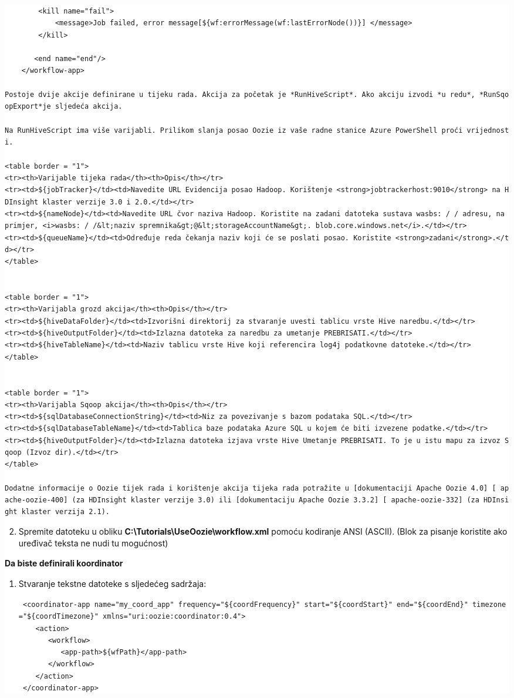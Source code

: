             <kill name="fail">
                <message>Job failed, error message[${wf:errorMessage(wf:lastErrorNode())}] </message>
            </kill>

           <end name="end"/>
        </workflow-app>

    Postoje dvije akcije definirane u tijeku rada. Akcija za početak je *RunHiveScript*. Ako akciju izvodi *u redu*, *RunSqoopExport*je sljedeća akcija.

    Na RunHiveScript ima više varijabli. Prilikom slanja posao Oozie iz vaše radne stanice Azure PowerShell proći vrijednosti.

    <table border = "1">
    <tr><th>Varijable tijeka rada</th><th>Opis</th></tr>
    <tr><td>${jobTracker}</td><td>Navedite URL Evidencija posao Hadoop. Korištenje <strong>jobtrackerhost:9010</strong> na HDInsight klaster verzije 3.0 i 2.0.</td></tr>
    <tr><td>${nameNode}</td><td>Navedite URL čvor naziva Hadoop. Koristite na zadani datoteka sustava wasbs: / / adresu, na primjer, <i>wasbs: / /&lt;naziv spremnika&gt;@&lt;storageAccountName&gt;. blob.core.windows.net</i>.</td></tr>
    <tr><td>${queueName}</td><td>Određuje reda čekanja naziv koji će se poslati posao. Koristite <strong>zadani</strong>.</td></tr>
    </table>


    <table border = "1">
    <tr><th>Varijabla grozd akcija</th><th>Opis</th></tr>
    <tr><td>${hiveDataFolder}</td><td>Izvorišni direktorij za stvaranje uvesti tablicu vrste Hive naredbu.</td></tr>
    <tr><td>${hiveOutputFolder}</td><td>Izlazna datoteka za naredbu za umetanje PREBRISATI.</td></tr>
    <tr><td>${hiveTableName}</td><td>Naziv tablicu vrste Hive koji referencira log4j podatkovne datoteke.</td></tr>
    </table>


    <table border = "1">
    <tr><th>Varijabla Sqoop akcija</th><th>Opis</th></tr>
    <tr><td>${sqlDatabaseConnectionString}</td><td>Niz za povezivanje s bazom podataka SQL.</td></tr>
    <tr><td>${sqlDatabaseTableName}</td><td>Tablica baze podataka Azure SQL u kojem će biti izvezene podatke.</td></tr>
    <tr><td>${hiveOutputFolder}</td><td>Izlazna datoteka izjava vrste Hive Umetanje PREBRISATI. To je u istu mapu za izvoz Sqoop (Izvoz dir).</td></tr>
    </table>

    Dodatne informacije o Oozie tijek rada i korištenje akcija tijeka rada potražite u [dokumentaciji Apache Oozie 4.0] [ apache-oozie-400] (za HDInsight klaster verzije 3.0) ili [dokumentaciju Apache Oozie 3.3.2] [ apache-oozie-332] (za HDInsight klaster verzija 2.1).

2. Spremite datoteku u obliku **C:\Tutorials\UseOozie\workflow.xml** pomoću kodiranje ANSI (ASCII). (Blok za pisanje koristite ako uređivač teksta ne nudi tu mogućnost)

**Da biste definirali koordinator**

1. Stvaranje tekstne datoteke s sljedećeg sadržaja:

        <coordinator-app name="my_coord_app" frequency="${coordFrequency}" start="${coordStart}" end="${coordEnd}" timezone="${coordTimezone}" xmlns="uri:oozie:coordinator:0.4">
           <action>
              <workflow>
                 <app-path>${wfPath}</app-path>
              </workflow>
           </action>
        </coordinator-app>


[hdinsight-cmdlets-download]: http://go.microsoft.com/fwlink/?LinkID=325563
[hdinsight-versions]:  hdinsight-component-versioning.md
[hdinsight-storage]: hdinsight-hadoop-use-blob-storage.md
[hdinsight-get-started]: hdinsight-hadoop-linux-tutorial-get-started.md
[hdinsight-admin-portal]: hdinsight-administer-use-management-portal.md
[hdinsight-use-sqoop]: hdinsight-use-sqoop.md
[hdinsight-provision]: hdinsight-provision-clusters.md
[hdinsight-admin-powershell]: hdinsight-administer-use-powershell.md
[hdinsight-upload-data]: hdinsight-upload-data.md
[hdinsight-use-hive]: hdinsight-use-hive.md
[hdinsight-use-pig]: hdinsight-use-pig.md
[hdinsight-storage]: hdinsight-hadoop-use-blob-storage.md
[hdinsight-develop-java-mapreduce]: hdinsight-develop-deploy-java-mapreduce-linux.md
[hdinsight-use-oozie]: hdinsight-use-oozie.md
[sqldatabase-get-started]: ../sql-database/sql-database-get-started.md
[azure-management-portal]: https://portal.azure.com/
[azure-create-storageaccount]: ../storage-create-storage-account.md
[apache-hadoop]: http://hadoop.apache.org/
[apache-oozie-400]: http://oozie.apache.org/docs/4.0.0/
[apache-oozie-332]: http://oozie.apache.org/docs/3.3.2/
[powershell-download]: http://azure.microsoft.com/downloads/
[powershell-about-profiles]: http://go.microsoft.com/fwlink/?LinkID=113729
[powershell-install-configure]: ../powershell-install-configure.md
[powershell-start]: http://technet.microsoft.com/library/hh847889.aspx
[powershell-script]: http://technet.microsoft.com/library/ee176949.aspx
[cindygross-hive-tables]: http://blogs.msdn.com/b/cindygross/archive/2013/02/06/hdinsight-hive-internal-and-external-tables-intro.aspx
[img-workflow-diagram]: ./media/hdinsight-use-oozie-coordinator-time/HDI.UseOozie.Workflow.Diagram.png
[img-preparation-output]: ./media/hdinsight-use-oozie-coordinator-time/HDI.UseOozie.Preparation.Output1.png  
[img-runworkflow-output]: ./media/hdinsight-use-oozie-coordinator-time/HDI.UseOozie.RunCoord.Output.png  
[technetwiki-hive-error]: http://social.technet.microsoft.com/wiki/contents/articles/23047.hdinsight-hive-error-unable-to-rename.aspx